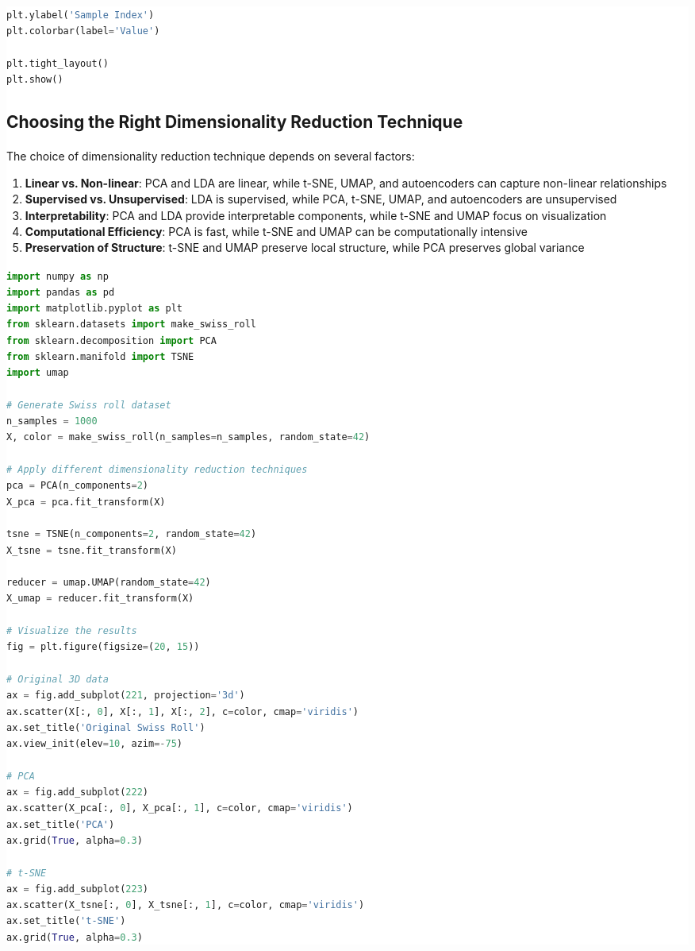 ```python
plt.ylabel('Sample Index')
plt.colorbar(label='Value')

plt.tight_layout()
plt.show()
```

## Choosing the Right Dimensionality Reduction Technique

The choice of dimensionality reduction technique depends on several factors:

1. **Linear vs. Non-linear**: PCA and LDA are linear, while t-SNE, UMAP, and autoencoders can capture non-linear relationships
2. **Supervised vs. Unsupervised**: LDA is supervised, while PCA, t-SNE, UMAP, and autoencoders are unsupervised
3. **Interpretability**: PCA and LDA provide interpretable components, while t-SNE and UMAP focus on visualization
4. **Computational Efficiency**: PCA is fast, while t-SNE and UMAP can be computationally intensive
5. **Preservation of Structure**: t-SNE and UMAP preserve local structure, while PCA preserves global variance

```python
import numpy as np
import pandas as pd
import matplotlib.pyplot as plt
from sklearn.datasets import make_swiss_roll
from sklearn.decomposition import PCA
from sklearn.manifold import TSNE
import umap

# Generate Swiss roll dataset
n_samples = 1000
X, color = make_swiss_roll(n_samples=n_samples, random_state=42)

# Apply different dimensionality reduction techniques
pca = PCA(n_components=2)
X_pca = pca.fit_transform(X)

tsne = TSNE(n_components=2, random_state=42)
X_tsne = tsne.fit_transform(X)

reducer = umap.UMAP(random_state=42)
X_umap = reducer.fit_transform(X)

# Visualize the results
fig = plt.figure(figsize=(20, 15))

# Original 3D data
ax = fig.add_subplot(221, projection='3d')
ax.scatter(X[:, 0], X[:, 1], X[:, 2], c=color, cmap='viridis')
ax.set_title('Original Swiss Roll')
ax.view_init(elev=10, azim=-75)

# PCA
ax = fig.add_subplot(222)
ax.scatter(X_pca[:, 0], X_pca[:, 1], c=color, cmap='viridis')
ax.set_title('PCA')
ax.grid(True, alpha=0.3)

# t-SNE
ax = fig.add_subplot(223)
ax.scatter(X_tsne[:, 0], X_tsne[:, 1], c=color, cmap='viridis')
ax.set_title('t-SNE')
ax.grid(True, alpha=0.3)
```